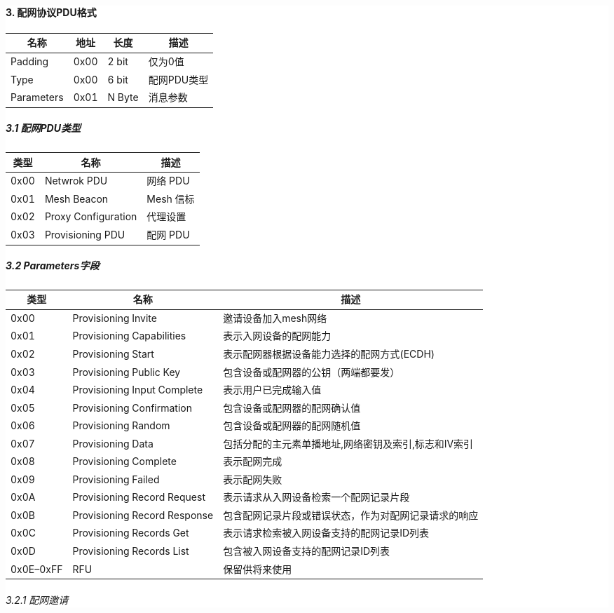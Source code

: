 #### 3. 配网协议PDU格式

|名称|地址|长度|描述|
|---|---|---|---|
|Padding|0x00|2 bit|仅为0值|
|Type|0x00|6 bit|配网PDU类型|
|Parameters|0x01|N Byte|消息参数|

##### 3.1 配网PDU类型

|类型|名称|描述|
|---|---|---|
|0x00|Netwrok PDU|网络 PDU|
|0x01|Mesh Beacon|Mesh 信标|
|0x02|Proxy Configuration|代理设置|
|0x03|Provisioning PDU|配网 PDU|

##### 3.2 Parameters字段

|类型|名称|描述|
|---|---|---|
|0x00|Provisioning Invite|邀请设备加入mesh网络|
|0x01|Provisioning Capabilities|表示入网设备的配网能力|
|0x02|Provisioning Start|表示配网器根据设备能力选择的配网方式(ECDH)|
|0x03|Provisioning Public Key|包含设备或配网器的公钥（两端都要发）|
|0x04|Provisioning Input Complete|表示用户已完成输入值|
|0x05|Provisioning Confirmation|包含设备或配网器的配网确认值|
|0x06|Provisioning Random|包含设备或配网器的配网随机值|
|0x07|Provisioning Data|包括分配的主元素单播地址,网络密钥及索引,标志和IV索引|
|0x08|Provisioning Complete|表示配网完成|
|0x09|Provisioning Failed|表示配网失败|
|0x0A|Provisioning Record Request|表示请求从入网设备检索一个配网记录片段|
|0x0B|Provisioning Record Response|包含配网记录片段或错误状态，作为对配网记录请求的响应|
|0x0C|Provisioning Records Get|表示请求检索被入网设备支持的配网记录ID列表|
|0x0D|Provisioning Records List|包含被入网设备支持的配网记录ID列表|
|0x0E–0xFF|RFU|保留供将来使用|

###### 3.2.1 配网邀请
